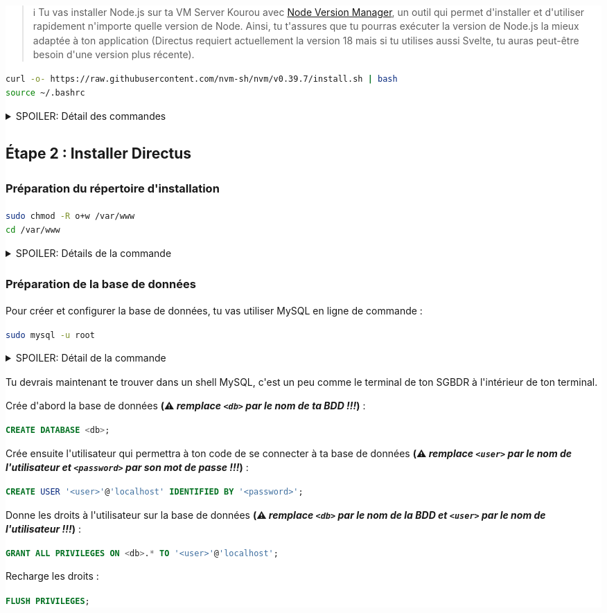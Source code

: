 > ℹ️ Tu vas installer Node.js sur ta VM Server Kourou avec [Node Version Manager](https://github.com/nvm-sh/nvm), un outil qui permet d'installer et d'utiliser rapidement n'importe quelle version de Node. Ainsi, tu t'assures que tu pourras exécuter la version de Node.js la mieux adaptée à ton application (Directus requiert actuellement la version 18 mais si tu utilises aussi Svelte, tu auras peut-être besoin d'une version plus récente).

```bash
curl -o- https://raw.githubusercontent.com/nvm-sh/nvm/v0.39.7/install.sh | bash
source ~/.bashrc
```

<details><summary>SPOILER: Détail des commandes</summary></details>

## Étape 2 : Installer Directus

### Préparation du répertoire d'installation

```bash
sudo chmod -R o+w /var/www
cd /var/www
```

<details><summary>SPOILER: Détails de la commande</summary></details>

### Préparation de la base de données

Pour créer et configurer la base de données, tu vas utiliser MySQL en ligne de commande :

```bash
sudo mysql -u root
```

<details><summary>SPOILER: Détail de la commande</summary></details>

Tu devrais maintenant te trouver dans un shell MySQL, c'est un peu comme le terminal de ton SGBDR à l'intérieur de ton terminal.

Crée d'abord la base de données **(⚠️ _remplace `<db>` par le nom de ta BDD !!!_)** :
```sql
CREATE DATABASE <db>;
```

Crée ensuite l'utilisateur qui permettra à ton code de se connecter à ta base de données **(⚠️ _remplace `<user>` par le nom de l'utilisateur et `<password>` par son mot de passe !!!_)** :
```sql
CREATE USER '<user>'@'localhost' IDENTIFIED BY '<password>';
```

Donne les droits à l'utilisateur sur la base de données **(⚠️ _remplace `<db>` par le nom de la BDD et `<user>` par le nom de l'utilisateur !!!_)** :
```sql
GRANT ALL PRIVILEGES ON <db>.* TO '<user>'@'localhost';
```

Recharge les droits :
```sql
FLUSH PRIVILEGES;
```

